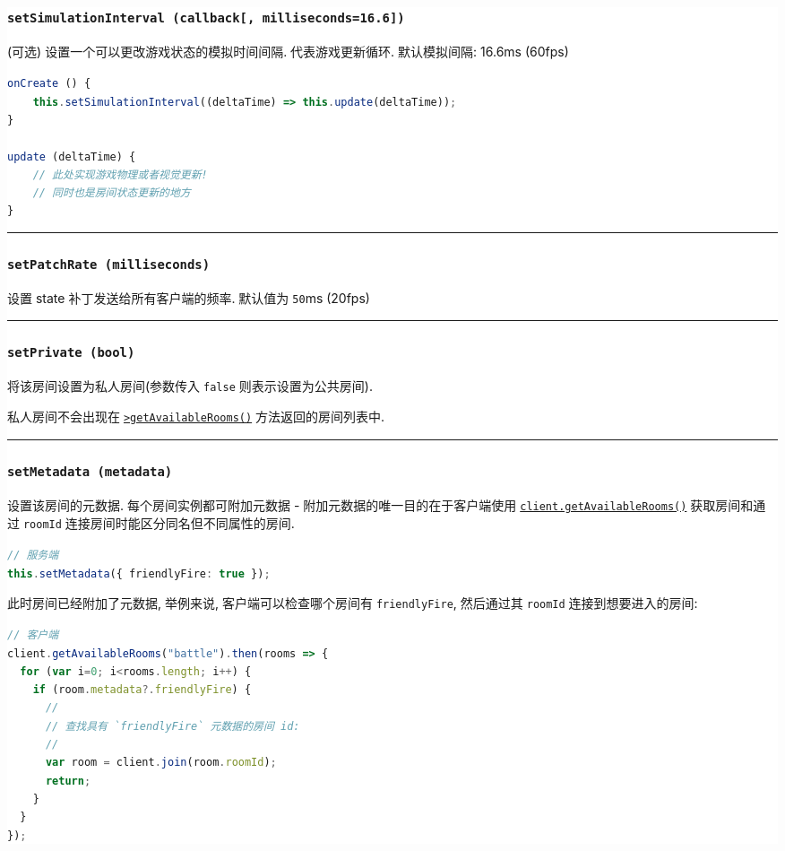
### `setSimulationInterval (callback[, milliseconds=16.6])`

(可选) 设置一个可以更改游戏状态的模拟时间间隔. 代表游戏更新循环. 默认模拟间隔: 16.6ms (60fps)

```typescript
onCreate () {
    this.setSimulationInterval((deltaTime) => this.update(deltaTime));
}

update (deltaTime) {
    // 此处实现游戏物理或者视觉更新!
    // 同时也是房间状态更新的地方
}
```

---

### `setPatchRate (milliseconds)`

设置 state 补丁发送给所有客户端的频率. 默认值为 `50`ms (20fps)

---


### `setPrivate (bool)`

将该房间设置为私人房间(参数传入 `false` 则表示设置为公共房间).

私人房间不会出现在 [`>getAvailableRooms()`](/client/client/#getavailablerooms-roomname-string) 方法返回的房间列表中.

---

### `setMetadata (metadata)`

设置该房间的元数据. 每个房间实例都可附加元数据 - 附加元数据的唯一目的在于客户端使用 [`client.getAvailableRooms()`](/client/client/#getavailablerooms-roomname) 获取房间和通过 `roomId` 连接房间时能区分同名但不同属性的房间.

```typescript
// 服务端
this.setMetadata({ friendlyFire: true });
```

此时房间已经附加了元数据, 举例来说, 客户端可以检查哪个房间有 `friendlyFire`, 然后通过其 `roomId` 连接到想要进入的房间:

```javascript
// 客户端
client.getAvailableRooms("battle").then(rooms => {
  for (var i=0; i<rooms.length; i++) {
    if (room.metadata?.friendlyFire) {
      //
      // 查找具有 `friendlyFire` 元数据的房间 id:
      //
      var room = client.join(room.roomId);
      return;
    }
  }
});
```
